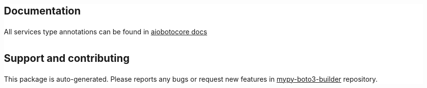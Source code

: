<a id="documentation"></a>

## Documentation

All services type annotations can be found in
[aiobotocore docs](https://vemel.github.io/types_aiobotocore_docs/types_aiobotocore_opsworkscm/)

<a id="support-and-contributing"></a>

## Support and contributing

This package is auto-generated. Please reports any bugs or request new features
in [mypy-boto3-builder](https://github.com/vemel/mypy_boto3_builder/issues/)
repository.
